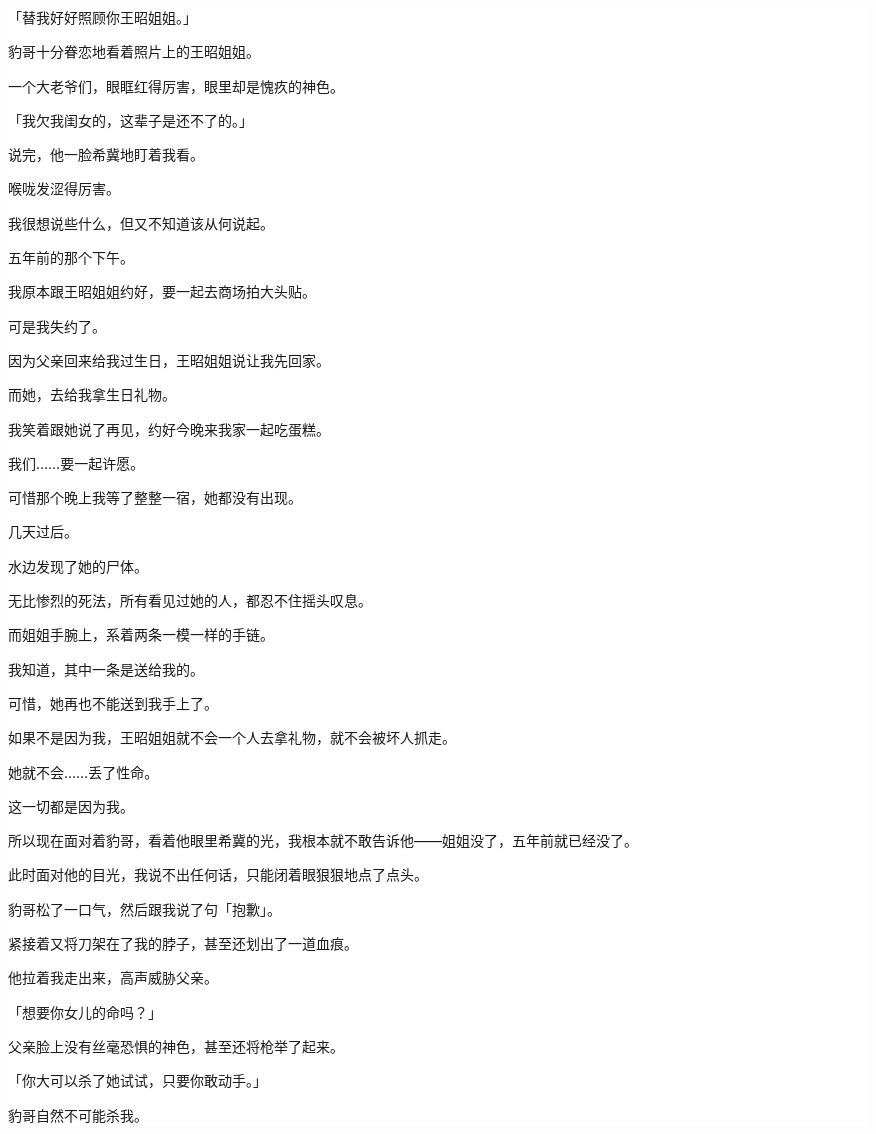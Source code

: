 「替我好好照顾你王昭姐姐。」

豹哥十分眷恋地看着照片上的王昭姐姐。

一个大老爷们，眼眶红得厉害，眼里却是愧疚的神色。

「我欠我闺女的，这辈子是还不了的。」

说完，他一脸希冀地盯着我看。

喉咙发涩得厉害。

我很想说些什么，但又不知道该从何说起。

五年前的那个下午。

我原本跟王昭姐姐约好，要一起去商场拍大头贴。

可是我失约了。

因为父亲回来给我过生日，王昭姐姐说让我先回家。

而她，去给我拿生日礼物。

我笑着跟她说了再见，约好今晚来我家一起吃蛋糕。

我们……要一起许愿。

可惜那个晚上我等了整整一宿，她都没有出现。

几天过后。

水边发现了她的尸体。

无比惨烈的死法，所有看见过她的人，都忍不住摇头叹息。

而姐姐手腕上，系着两条一模一样的手链。

我知道，其中一条是送给我的。

可惜，她再也不能送到我手上了。

如果不是因为我，王昭姐姐就不会一个人去拿礼物，就不会被坏人抓走。

她就不会……丢了性命。

这一切都是因为我。

所以现在面对着豹哥，看着他眼里希冀的光，我根本就不敢告诉他——姐姐没了，五年前就已经没了。

此时面对他的目光，我说不出任何话，只能闭着眼狠狠地点了点头。

豹哥松了一口气，然后跟我说了句「抱歉」。

紧接着又将刀架在了我的脖子，甚至还划出了一道血痕。

他拉着我走出来，高声威胁父亲。

「想要你女儿的命吗？」

父亲脸上没有丝毫恐惧的神色，甚至还将枪举了起来。

「你大可以杀了她试试，只要你敢动手。」

豹哥自然不可能杀我。
